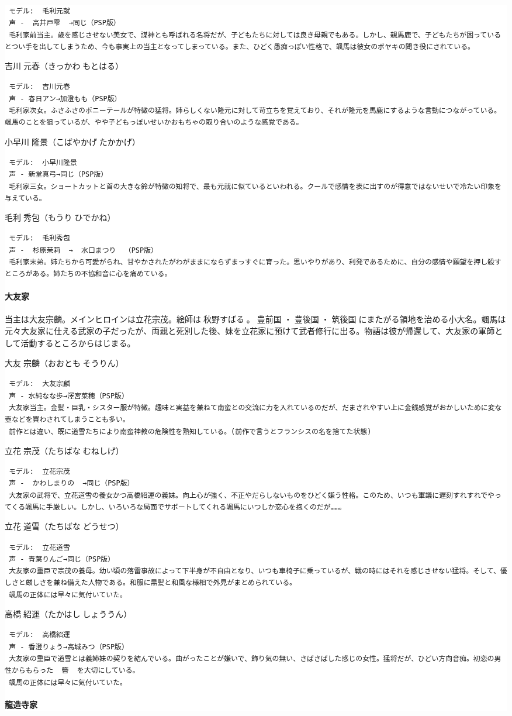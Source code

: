      モデル:  毛利元就 
     声 -  高井戸雫  →同じ（PSP版） 
     毛利家前当主。歳を感じさせない美女で、謀神とも呼ばれる名将だが、子どもたちに対しては良き母親でもある。しかし、親馬鹿で、子どもたちが困っているとつい手を出してしまうため、今も事実上の当主となってしまっている。また、ひどく愚痴っぽい性格で、颯馬は彼女のボヤキの聞き役にされている。 
吉川 元春（きっかわ もとはる）

     モデル:  吉川元春 
     声 - 春日アン→加澄もも（PSP版） 
     毛利家次女。ふさふさのポニーテールが特徴の猛将。姉らしくない隆元に対して苛立ちを覚えており、それが隆元を馬鹿にするような言動につながっている。颯馬のことを狙っているが、やや子どもっぽいせいかおもちゃの取り合いのような感覚である。 
小早川 隆景（こばやかげ たかかげ）

     モデル:  小早川隆景 
     声 - 新堂真弓→同じ（PSP版） 
     毛利家三女。ショートカットと首の大きな鈴が特徴の知将で、最も元就に似ているといわれる。クールで感情を表に出すのが得意ではないせいで冷たい印象を与えている。 
毛利 秀包（もうり ひでかね）

     モデル:  毛利秀包 
     声 -  杉原茉莉  →  水口まつり  （PSP版） 
     毛利家末弟。姉たちから可愛がられ、甘やかされたがわがままにならずまっすぐに育った。思いやりがあり、利発であるために、自分の感情や願望を押し殺すところがある。姉たちの不協和音に心を痛めている。 

####  大友家



当主は大友宗麟。メインヒロインは立花宗茂。絵師は  秋野すばる  。  豊前国  ・  豊後国  ・  筑後国
にまたがる領地を治める小大名。颯馬は元々大友家に仕える武家の子だったが、両親と死別した後、妹を立花家に預けて武者修行に出る。物語は彼が帰還して、大友家の軍師として活動するところからはじまる。

大友 宗麟（おおとも そうりん）

     モデル:  大友宗麟 
     声 - 水純なな歩→澤宮菜穂（PSP版） 
     大友家当主。金髪・巨乳・シスター服が特徴。趣味と実益を兼ねて南蛮との交流に力を入れているのだが、だまされやすい上に金銭感覚がおかしいために変な壺などを買わされてしまうことも多い。 
     前作とは違い、既に道雪たちにより南蛮神教の危険性を熟知している。(前作で言うとフランシスの名を捨てた状態) 
立花 宗茂（たちばな むねしげ）

     モデル:  立花宗茂 
     声 -  かわしまりの  →同じ（PSP版） 
     大友家の武将で、立花道雪の養女かつ高橋紹運の義妹。向上心が強く、不正やだらしないものをひどく嫌う性格。このため、いつも軍議に遅刻すれすれでやってくる颯馬に手厳しい。しかし、いろいろな局面でサポートしてくれる颯馬にいつしか恋心を抱くのだが……。 
立花 道雪（たちばな どうせつ）

     モデル:  立花道雪 
     声 - 青葉りんご→同じ（PSP版） 
     大友家の重臣で宗茂の養母。幼い頃の落雷事故によって下半身が不自由となり、いつも車椅子に乗っているが、戦の時にはそれを感じさせない猛将。そして、優しさと厳しさを兼ね備えた人物である。和服に黒髪と和風な様相で外見がまとめられている。 
     颯馬の正体には早々に気付いていた。 
高橋 紹運（たかはし しょううん）

     モデル:  高橋紹運 
     声 - 香澄りょう→高城みつ（PSP版） 
     大友家の重臣で道雪とは義姉妹の契りを結んでいる。曲がったことが嫌いで、飾り気の無い、さばさばした感じの女性。猛将だが、ひどい方向音痴。初恋の男性からもらった  簪  を大切にしている。 
     颯馬の正体には早々に気付いていた。 

####  龍造寺家

